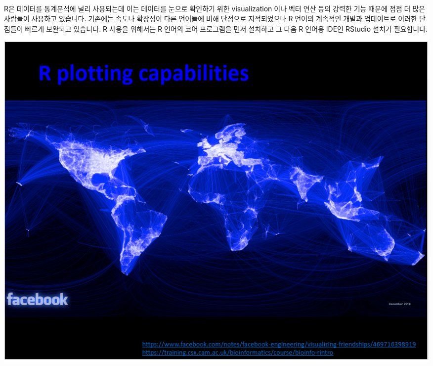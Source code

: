 
R은 데이터를 통계분석에 널리 사용되는데 이는 데이터를 눈으로 확인하기 위한 visualization 이나 벡터 연산 등의 강력한 기능 때문에 점점 더 많은 사람들이 사용하고 있습니다. 기존에는 속도나 확장성이 다른 언어들에 비해 단점으로 지적되었으나 R 언어의 계속적인 개발과 업데이트로 이러한 단점들이 빠르게 보완되고 있습니다. R 사용을 위해서는 R 언어의 코어 프로그램을 먼저 설치하고 그 다음 R 언어용 IDE인 RStudio 설치가 필요합니다.  

![](images/01/22.PNG)  
